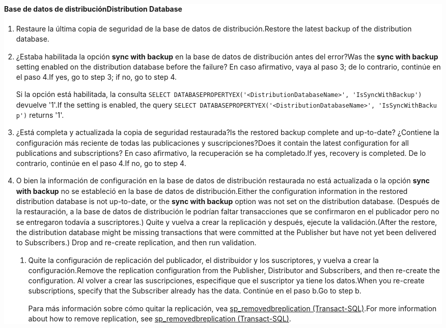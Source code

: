 #### <a name="distribution-database"></a><span data-ttu-id="2b06d-309">Base de datos de distribución</span><span class="sxs-lookup"><span data-stu-id="2b06d-309">Distribution Database</span></span>  
  
1.  <span data-ttu-id="2b06d-310">Restaure la última copia de seguridad de la base de datos de distribución.</span><span class="sxs-lookup"><span data-stu-id="2b06d-310">Restore the latest backup of the distribution database.</span></span>  
  
2.  <span data-ttu-id="2b06d-311">¿Estaba habilitada la opción **sync with backup** en la base de datos de distribución antes del error?</span><span class="sxs-lookup"><span data-stu-id="2b06d-311">Was the **sync with backup** setting enabled on the distribution database before the failure?</span></span> <span data-ttu-id="2b06d-312">En caso afirmativo, vaya al paso 3; de lo contrario, continúe en el paso 4.</span><span class="sxs-lookup"><span data-stu-id="2b06d-312">If yes, go to step 3; if no, go to step 4.</span></span>  
  
     <span data-ttu-id="2b06d-313">Si la opción está habilitada, la consulta `SELECT DATABASEPROPERTYEX('<DistributionDatabaseName>', 'IsSyncWithBackup')` devuelve '1'.</span><span class="sxs-lookup"><span data-stu-id="2b06d-313">If the setting is enabled, the query `SELECT DATABASEPROPERTYEX('<DistributionDatabaseName>', 'IsSyncWithBackup')` returns '1'.</span></span>  
  
3.  <span data-ttu-id="2b06d-314">¿Está completa y actualizada la copia de seguridad restaurada?</span><span class="sxs-lookup"><span data-stu-id="2b06d-314">Is the restored backup complete and up-to-date?</span></span> <span data-ttu-id="2b06d-315">¿Contiene la configuración más reciente de todas las publicaciones y suscripciones?</span><span class="sxs-lookup"><span data-stu-id="2b06d-315">Does it contain the latest configuration for all publications and subscriptions?</span></span> <span data-ttu-id="2b06d-316">En caso afirmativo, la recuperación se ha completado.</span><span class="sxs-lookup"><span data-stu-id="2b06d-316">If yes, recovery is completed.</span></span> <span data-ttu-id="2b06d-317">De lo contrario, continúe en el paso 4.</span><span class="sxs-lookup"><span data-stu-id="2b06d-317">If no, go to step 4.</span></span>  
  
4.  <span data-ttu-id="2b06d-318">O bien la información de configuración en la base de datos de distribución restaurada no está actualizada o la opción **sync with backup** no se estableció en la base de datos de distribución.</span><span class="sxs-lookup"><span data-stu-id="2b06d-318">Either the configuration information in the restored distribution database is not up-to-date, or the **sync with backup** option was not set on the distribution database.</span></span> <span data-ttu-id="2b06d-319">(Después de la restauración, a la base de datos de distribución le podrían faltar transacciones que se confirmaron en el publicador pero no se entregaron todavía a suscriptores.) Quite y vuelva a crear la replicación y después, ejecute la validación.</span><span class="sxs-lookup"><span data-stu-id="2b06d-319">(After the restore, the distribution database might be missing transactions that were committed at the Publisher but have not yet been delivered to Subscribers.) Drop and re-create replication, and then run validation.</span></span>  
  
    1.  <span data-ttu-id="2b06d-320">Quite la configuración de replicación del publicador, el distribuidor y los suscriptores, y vuelva a crear la configuración.</span><span class="sxs-lookup"><span data-stu-id="2b06d-320">Remove the replication configuration from the Publisher, Distributor and Subscribers, and then re-create the configuration.</span></span> <span data-ttu-id="2b06d-321">Al volver a crear las suscripciones, especifique que el suscriptor ya tiene los datos.</span><span class="sxs-lookup"><span data-stu-id="2b06d-321">When you re-create subscriptions, specify that the Subscriber already has the data.</span></span> <span data-ttu-id="2b06d-322">Continúe en el paso b.</span><span class="sxs-lookup"><span data-stu-id="2b06d-322">Go to step b.</span></span>  
  
         <span data-ttu-id="2b06d-323">Para más información sobre cómo quitar la replicación, vea [sp_removedbreplication &#40;Transact-SQL&#41;](/sql/relational-databases/system-stored-procedures/sp-removedbreplication-transact-sql).</span><span class="sxs-lookup"><span data-stu-id="2b06d-323">For more information about how to remove replication, see [sp_removedbreplication &#40;Transact-SQL&#41;](/sql/relational-databases/system-stored-procedures/sp-removedbreplication-transact-sql).</span></span>  
  